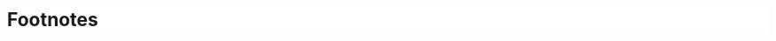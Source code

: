 
## Footnotes
[^1]: Plugging in some concrete numbers: if there are $$k=20$$ rounds, then this probability is reduced to less than one-in-a-million: $$2^{-20} = \frac{1}{1048576}.$$ Bob can of course specify the successful-cheating probability $$p$$ to be arbitrarily small, and then repeat the game $$k = -\log{p}$$ rounds to achieve such confidence.
[^2]: This is slightly imprecise. The complement of $$QR_N$$ contains not only $$\{ x \in \mathbb{Z}_N^* \lvert \nexists w \in \mathbb{Z}_N^* \text{ s.t. } x = w^2 (\text{mod } N)\},$$ but also $$\{ x \notin \mathbb{Z}_N^*\}.$$ Let's just assume we're only considering input $$x$$ values from $$\mathbb{Z}_N^*.$$
[^3]: We allow $$S$$ to run in *expected* polynomial time, rather than *strict* polynomial time. This is how the original [GMR '85](https://people.csail.mit.edu/silvio/Selected%20Scientific%20Papers/Proof%20Systems/The_Knowledge_Complexity_Of_Interactive_Proof_Systems.pdf) paper defines it (see the last paragraph on page 10). We will revisit this part of the definition at a later stage, and see whether it's possible to require the simulator to run in *strict* polynomial time. 
[^4]: One needs to argue that $$b_i$$ is independent of $$y_i$$ *and* $$t_{i-1}.$$ We already showed how to argue that $$b_i$$ is independent of $$y_i.$$ $$b_i$$ is independent of $$t_{i-1}$$ since it is drawn fresh at each new round (i.e. knowing the transcripts of previous rounds cannot help $$V^*$$ predict $$b_i$$).